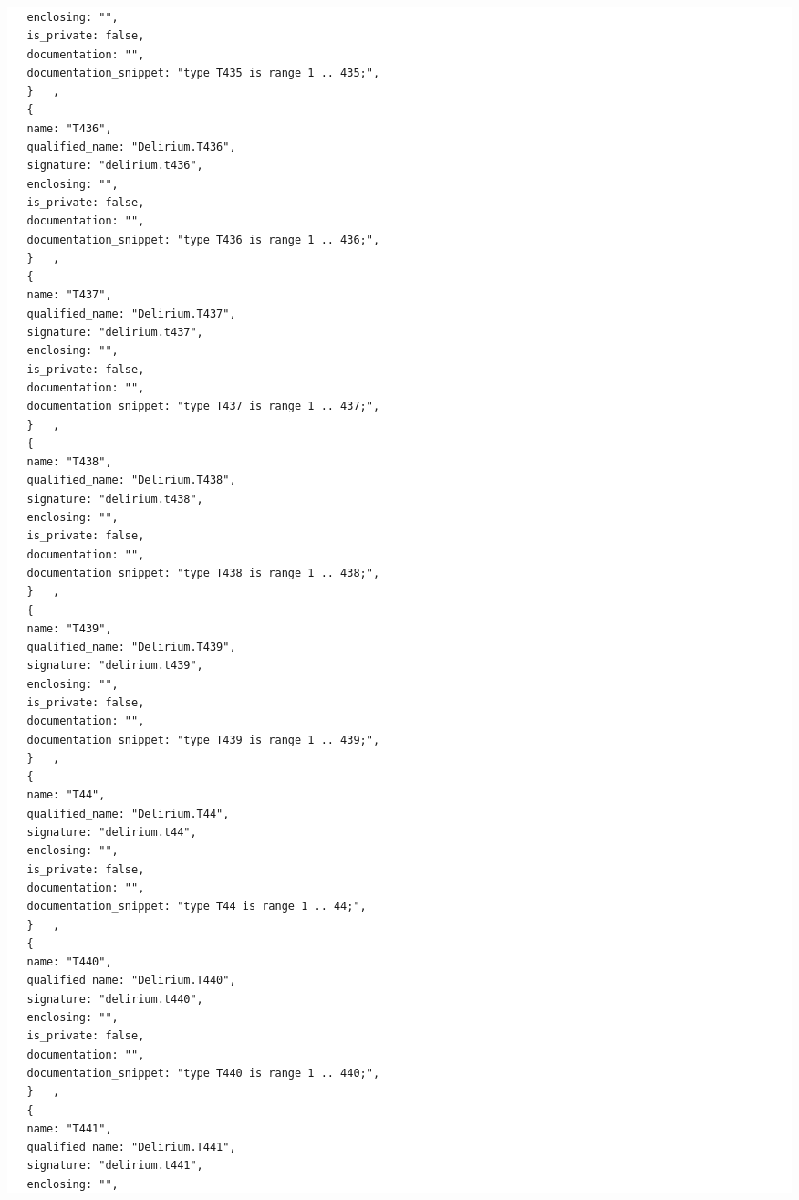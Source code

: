        enclosing: "",
       is_private: false,
       documentation: "",
       documentation_snippet: "type T435 is range 1 .. 435;",
       }   ,
       {
       name: "T436",
       qualified_name: "Delirium.T436",
       signature: "delirium.t436",
       enclosing: "",
       is_private: false,
       documentation: "",
       documentation_snippet: "type T436 is range 1 .. 436;",
       }   ,
       {
       name: "T437",
       qualified_name: "Delirium.T437",
       signature: "delirium.t437",
       enclosing: "",
       is_private: false,
       documentation: "",
       documentation_snippet: "type T437 is range 1 .. 437;",
       }   ,
       {
       name: "T438",
       qualified_name: "Delirium.T438",
       signature: "delirium.t438",
       enclosing: "",
       is_private: false,
       documentation: "",
       documentation_snippet: "type T438 is range 1 .. 438;",
       }   ,
       {
       name: "T439",
       qualified_name: "Delirium.T439",
       signature: "delirium.t439",
       enclosing: "",
       is_private: false,
       documentation: "",
       documentation_snippet: "type T439 is range 1 .. 439;",
       }   ,
       {
       name: "T44",
       qualified_name: "Delirium.T44",
       signature: "delirium.t44",
       enclosing: "",
       is_private: false,
       documentation: "",
       documentation_snippet: "type T44 is range 1 .. 44;",
       }   ,
       {
       name: "T440",
       qualified_name: "Delirium.T440",
       signature: "delirium.t440",
       enclosing: "",
       is_private: false,
       documentation: "",
       documentation_snippet: "type T440 is range 1 .. 440;",
       }   ,
       {
       name: "T441",
       qualified_name: "Delirium.T441",
       signature: "delirium.t441",
       enclosing: "",